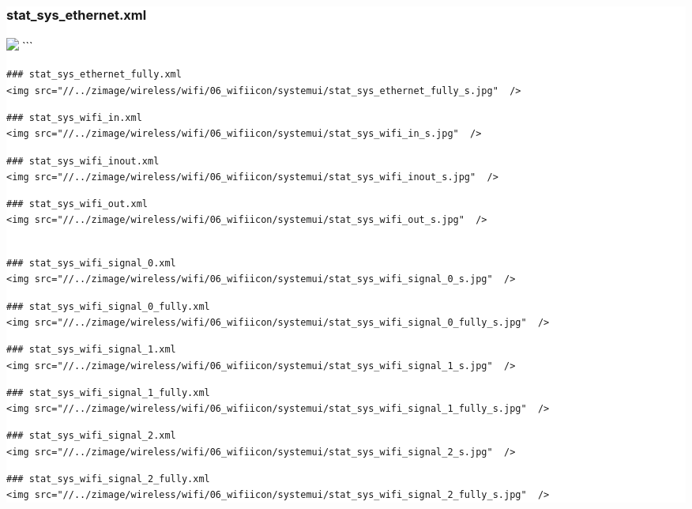 ### stat_sys_ethernet.xml
<img src="//../zimage/wireless/wifi/06_wifiicon/systemui/stat_sys_ethernet_s.jpg"  />
```

```
### stat_sys_ethernet_fully.xml
<img src="//../zimage/wireless/wifi/06_wifiicon/systemui/stat_sys_ethernet_fully_s.jpg"  />
```

```
### stat_sys_wifi_in.xml
<img src="//../zimage/wireless/wifi/06_wifiicon/systemui/stat_sys_wifi_in_s.jpg"  />
```

```
### stat_sys_wifi_inout.xml
<img src="//../zimage/wireless/wifi/06_wifiicon/systemui/stat_sys_wifi_inout_s.jpg"  />
```

```
### stat_sys_wifi_out.xml
<img src="//../zimage/wireless/wifi/06_wifiicon/systemui/stat_sys_wifi_out_s.jpg"  />
```

```

### stat_sys_wifi_signal_0.xml
<img src="//../zimage/wireless/wifi/06_wifiicon/systemui/stat_sys_wifi_signal_0_s.jpg"  />
```

```
### stat_sys_wifi_signal_0_fully.xml
<img src="//../zimage/wireless/wifi/06_wifiicon/systemui/stat_sys_wifi_signal_0_fully_s.jpg"  />
```

```
### stat_sys_wifi_signal_1.xml
<img src="//../zimage/wireless/wifi/06_wifiicon/systemui/stat_sys_wifi_signal_1_s.jpg"  />
```

```
### stat_sys_wifi_signal_1_fully.xml
<img src="//../zimage/wireless/wifi/06_wifiicon/systemui/stat_sys_wifi_signal_1_fully_s.jpg"  />
```

```
### stat_sys_wifi_signal_2.xml
<img src="//../zimage/wireless/wifi/06_wifiicon/systemui/stat_sys_wifi_signal_2_s.jpg"  />
```

```
### stat_sys_wifi_signal_2_fully.xml
<img src="//../zimage/wireless/wifi/06_wifiicon/systemui/stat_sys_wifi_signal_2_fully_s.jpg"  />
```
```